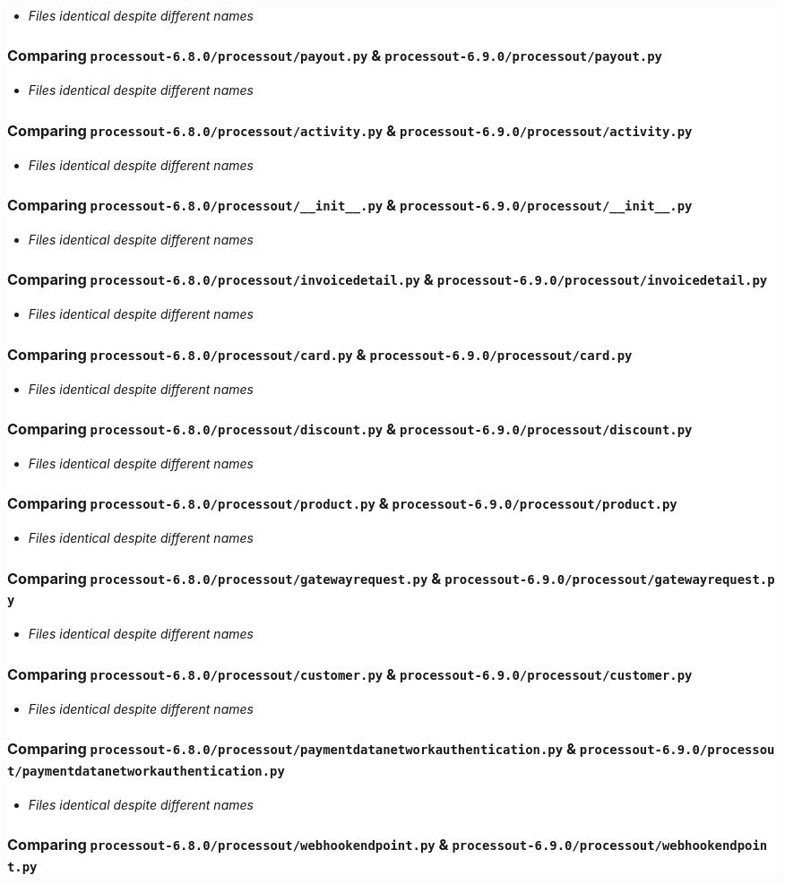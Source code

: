 * *Files identical despite different names*

### Comparing `processout-6.8.0/processout/payout.py` & `processout-6.9.0/processout/payout.py`

 * *Files identical despite different names*

### Comparing `processout-6.8.0/processout/activity.py` & `processout-6.9.0/processout/activity.py`

 * *Files identical despite different names*

### Comparing `processout-6.8.0/processout/__init__.py` & `processout-6.9.0/processout/__init__.py`

 * *Files identical despite different names*

### Comparing `processout-6.8.0/processout/invoicedetail.py` & `processout-6.9.0/processout/invoicedetail.py`

 * *Files identical despite different names*

### Comparing `processout-6.8.0/processout/card.py` & `processout-6.9.0/processout/card.py`

 * *Files identical despite different names*

### Comparing `processout-6.8.0/processout/discount.py` & `processout-6.9.0/processout/discount.py`

 * *Files identical despite different names*

### Comparing `processout-6.8.0/processout/product.py` & `processout-6.9.0/processout/product.py`

 * *Files identical despite different names*

### Comparing `processout-6.8.0/processout/gatewayrequest.py` & `processout-6.9.0/processout/gatewayrequest.py`

 * *Files identical despite different names*

### Comparing `processout-6.8.0/processout/customer.py` & `processout-6.9.0/processout/customer.py`

 * *Files identical despite different names*

### Comparing `processout-6.8.0/processout/paymentdatanetworkauthentication.py` & `processout-6.9.0/processout/paymentdatanetworkauthentication.py`

 * *Files identical despite different names*

### Comparing `processout-6.8.0/processout/webhookendpoint.py` & `processout-6.9.0/processout/webhookendpoint.py`
